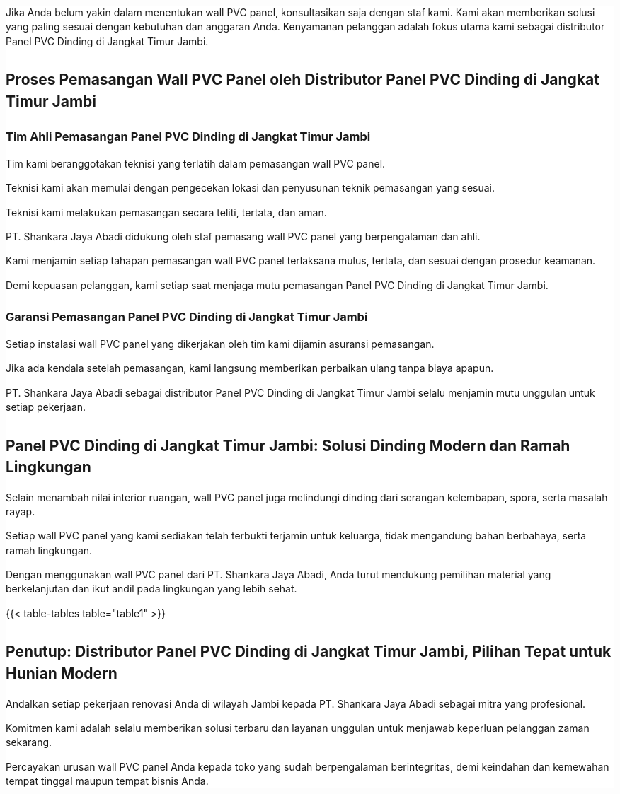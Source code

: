 Jika Anda belum yakin dalam menentukan wall PVC panel, konsultasikan saja dengan staf kami. Kami akan memberikan solusi yang paling sesuai dengan kebutuhan dan anggaran Anda. Kenyamanan pelanggan adalah fokus utama kami sebagai distributor Panel PVC Dinding di Jangkat Timur Jambi.

## Proses Pemasangan Wall PVC Panel oleh Distributor Panel PVC Dinding di Jangkat Timur Jambi

### Tim Ahli Pemasangan Panel PVC Dinding di Jangkat Timur Jambi

Tim kami beranggotakan teknisi yang terlatih dalam pemasangan wall PVC panel.

Teknisi kami akan memulai dengan pengecekan lokasi dan penyusunan teknik pemasangan yang sesuai.

Teknisi kami melakukan pemasangan secara teliti, tertata, dan aman.

PT. Shankara Jaya Abadi didukung oleh staf pemasang wall PVC panel yang berpengalaman dan ahli.

Kami menjamin setiap tahapan pemasangan wall PVC panel terlaksana mulus, tertata, dan sesuai dengan prosedur keamanan.

Demi kepuasan pelanggan, kami setiap saat menjaga mutu pemasangan Panel PVC Dinding di Jangkat Timur Jambi.

### Garansi Pemasangan Panel PVC Dinding di Jangkat Timur Jambi

Setiap instalasi wall PVC panel yang dikerjakan oleh tim kami dijamin asuransi pemasangan.

Jika ada kendala setelah pemasangan, kami langsung memberikan perbaikan ulang tanpa biaya apapun.

PT. Shankara Jaya Abadi sebagai distributor Panel PVC Dinding di Jangkat Timur Jambi selalu menjamin mutu unggulan untuk setiap pekerjaan.

## Panel PVC Dinding di Jangkat Timur Jambi: Solusi Dinding Modern dan Ramah Lingkungan

Selain menambah nilai interior ruangan, wall PVC panel juga melindungi dinding dari serangan kelembapan, spora, serta masalah rayap.

Setiap wall PVC panel yang kami sediakan telah terbukti terjamin untuk keluarga, tidak mengandung bahan berbahaya, serta ramah lingkungan.

Dengan menggunakan wall PVC panel dari PT. Shankara Jaya Abadi, Anda turut mendukung pemilihan material yang berkelanjutan dan ikut andil pada lingkungan yang lebih sehat.

{{< table-tables table="table1" >}}

## Penutup: Distributor Panel PVC Dinding di Jangkat Timur Jambi, Pilihan Tepat untuk Hunian Modern

Andalkan setiap pekerjaan renovasi Anda di wilayah Jambi kepada PT. Shankara Jaya Abadi sebagai mitra yang profesional.

Komitmen kami adalah selalu memberikan solusi terbaru dan layanan unggulan untuk menjawab keperluan pelanggan zaman sekarang.

Percayakan urusan wall PVC panel Anda kepada toko yang sudah berpengalaman berintegritas, demi keindahan dan kemewahan tempat tinggal maupun tempat bisnis Anda.